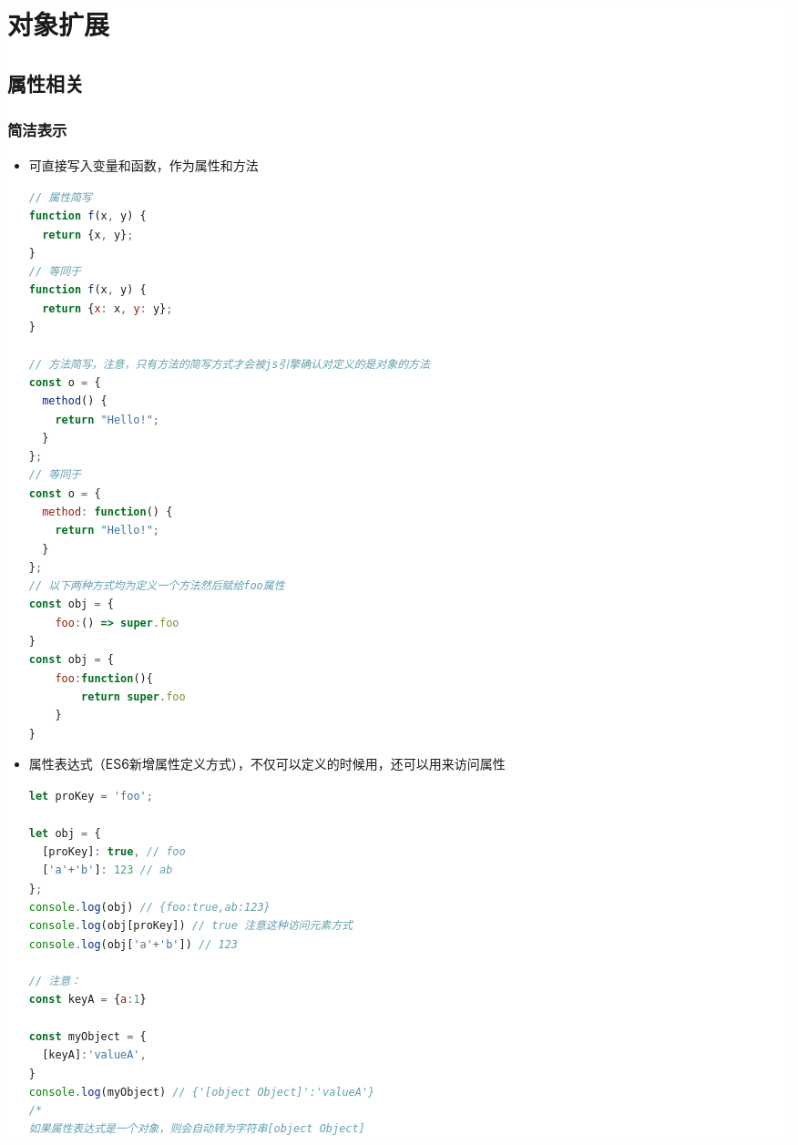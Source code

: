 # 对象扩展

  ## 属性相关

### 简洁表示

- 可直接写入变量和函数，作为属性和方法

  ```javascript
  // 属性简写
  function f(x, y) {
    return {x, y};
  }
  // 等同于
  function f(x, y) {
    return {x: x, y: y};
  }
  
  // 方法简写，注意，只有方法的简写方式才会被js引擎确认对定义的是对象的方法
  const o = {
    method() {
      return "Hello!";
    }
  };
  // 等同于
  const o = {
    method: function() {
      return "Hello!";
    }
  };
  // 以下两种方式均为定义一个方法然后赋给foo属性
  const obj = {
      foo:() => super.foo
  }
  const obj = {
      foo:function(){
          return super.foo
      }
  }
  ```

- 属性表达式（ES6新增属性定义方式），不仅可以定义的时候用，还可以用来访问属性

  ```javascript
  let proKey = 'foo';
  
  let obj = {
  	[proKey]: true, // foo
  	['a'+'b']: 123 // ab
  };
  console.log(obj) // {foo:true,ab:123}
  console.log(obj[proKey]) // true 注意这种访问元素方式
  console.log(obj['a'+'b']) // 123
  
  // 注意：
  const keyA = {a:1}
  
  const myObject = {
  	[keyA]:'valueA',
  }
  console.log(myObject) // {'[object Object]':'valueA'}
  /*
  如果属性表达式是一个对象，则会自动转为字符串[object Object]
  ```